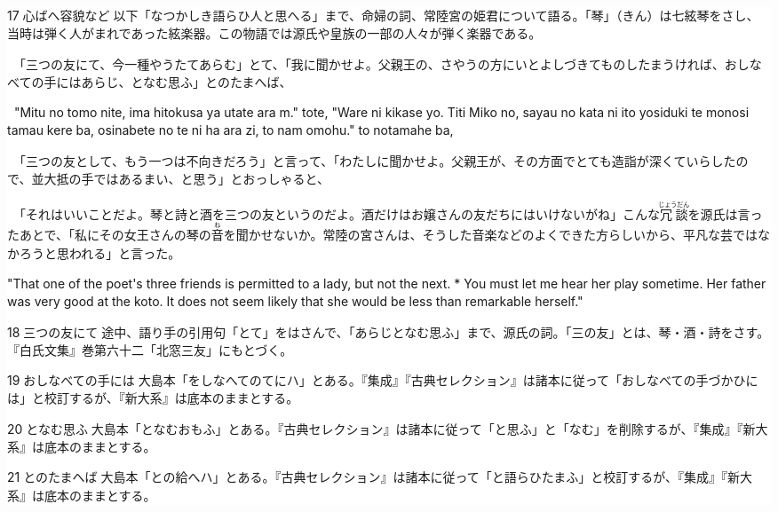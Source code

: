   <div class="annotations">
	<p class="annotation">
		<span class="annotation_num">17</span>
		<span class="annotation_title">心ばへ容貌など</span>
		<span class="annotation_body">以下「なつかしき語らひ人と思へる」まで、命婦の詞、常陸宮の姫君について語る。「琴」（きん）は七絃琴をさし、当時は弾く人がまれであった絃楽器。この物語では源氏や皇族の一部の人々が弾く楽器である。</span>
	</p>
  </div>
</div>

<div id="06010204">
  <p class="original">　「三つの友にて、今一種やうたてあらむ」とて、「我に聞かせよ。父親王の、さやうの方にいとよしづきてものしたまうければ、おしなべての手にはあらじ、となむ思ふ」とのたまへば、</p>
  <p class="romanized">&nbsp;&nbsp;&#34;Mitu no tomo nite&#44; ima hitokusa ya utate ara m.&#34; tote&#44; &#34;Ware ni kikase yo. Titi Miko no&#44; sayau no kata ni ito yosiduki te monosi tamau kere ba&#44; osinabete no te ni ha ara zi&#44; to nam omohu.&#34; to notamahe ba&#44; </p>
  <p class="shibuya">　「三つの友として、もう一つは不向きだろう」と言って、「わたしに聞かせよ。父親王が、その方面でとても造詣が深くていらしたので、並大抵の手ではあるまい、と思う」とおっしゃると、</p>
  <p class="yosano">　「それはいいことだよ。琴と詩と酒を三つの友というのだよ。酒だけはお嬢さんの友だちにはいけないがね」こんな<RUBY><RB>冗談</RB><RP>（</RP><RT>じょうだん</RT><RP>）</RP></RUBY>を源氏は言ったあとで、「私にその女王さんの琴の<RUBY><RB>音</RB><RP>（</RP><RT>ね</RT><RP>）</RP></RUBY>を聞かせないか。常陸の宮さんは、そうした音楽などのよくできた方らしいから、平凡な芸ではなかろうと思われる」と言った。<BR></p>
  <p class="seiden">     "That one of the poet's three friends is permitted to a lady, but not the next. * You must let me hear her play sometime. Her father was very good at the koto. It does not seem likely that she would be less than remarkable herself."</p>
  
  <div class="annotations">
	<p class="annotation">
		<span class="annotation_num">18</span>
		<span class="annotation_title">三つの友にて</span>
		<span class="annotation_body">途中、語り手の引用句「とて」をはさんで、「あらじとなむ思ふ」まで、源氏の詞。「三の友」とは、琴・酒・詩をさす。『白氏文集』巻第六十二「北窓三友」にもとづく。</span>
	</p> 
	<p class="annotation">
		<span class="annotation_num">19</span>
		<span class="annotation_title">おしなべての手には</span>
		<span class="annotation_body">大島本「をしなへてのてにハ」とある。『集成』『古典セレクション』は諸本に従って「おしなべての手づかひには」と校訂するが、『新大系』は底本のままとする。</span>
	</p> 
	<p class="annotation">
		<span class="annotation_num">20</span>
		<span class="annotation_title">となむ思ふ</span>
		<span class="annotation_body">大島本「となむおもふ」とある。『古典セレクション』は諸本に従って「と思ふ」と「なむ」を削除するが、『集成』『新大系』は底本のままとする。</span>
	</p> 
	<p class="annotation">
		<span class="annotation_num">21</span>
		<span class="annotation_title">とのたまへば</span>
		<span class="annotation_body">大島本「との給へハ」とある。『古典セレクション』は諸本に従って「と語らひたまふ」と校訂するが、『集成』『新大系』は底本のままとする。</span>
	</p>
  </div>
</div>
